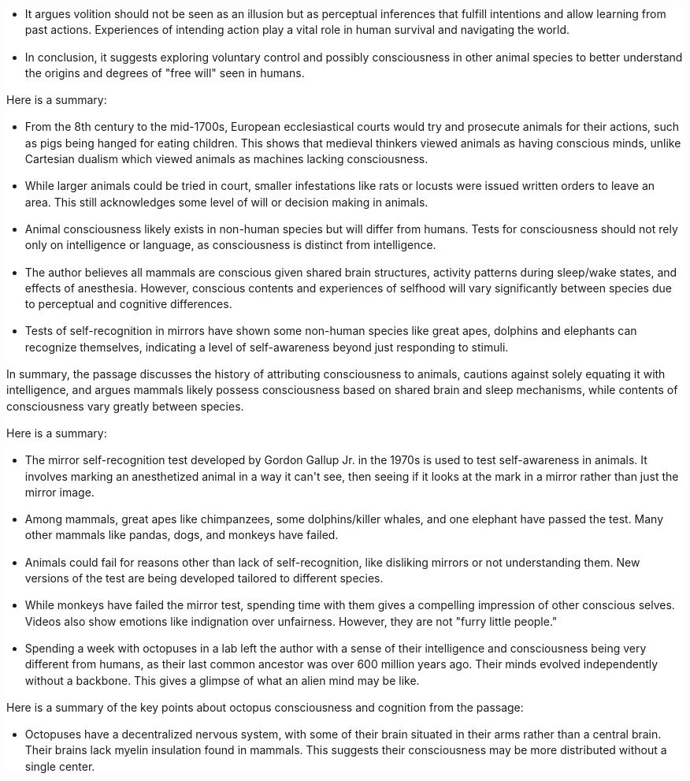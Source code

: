 - It argues volition should not be seen as an illusion but as perceptual inferences that fulfill intentions and allow learning from past actions. Experiences of intending action play a vital role in human survival and navigating the world.

- In conclusion, it suggests exploring voluntary control and possibly consciousness in other animal species to better understand the origins and degrees of "free will" seen in humans.

 Here is a summary:

- From the 8th century to the mid-1700s, European ecclesiastical courts would try and prosecute animals for their actions, such as pigs being hanged for eating children. This shows that medieval thinkers viewed animals as having conscious minds, unlike Cartesian dualism which viewed animals as machines lacking consciousness. 

- While larger animals could be tried in court, smaller infestations like rats or locusts were issued written orders to leave an area. This still acknowledges some level of will or decision making in animals.

- Animal consciousness likely exists in non-human species but will differ from humans. Tests for consciousness should not rely only on intelligence or language, as consciousness is distinct from intelligence. 

- The author believes all mammals are conscious given shared brain structures, activity patterns during sleep/wake states, and effects of anesthesia. However, conscious contents and experiences of selfhood will vary significantly between species due to perceptual and cognitive differences. 

- Tests of self-recognition in mirrors have shown some non-human species like great apes, dolphins and elephants can recognize themselves, indicating a level of self-awareness beyond just responding to stimuli.

In summary, the passage discusses the history of attributing consciousness to animals, cautions against solely equating it with intelligence, and argues mammals likely possess consciousness based on shared brain and sleep mechanisms, while contents of consciousness vary greatly between species.

 Here is a summary:

- The mirror self-recognition test developed by Gordon Gallup Jr. in the 1970s is used to test self-awareness in animals. It involves marking an anesthetized animal in a way it can't see, then seeing if it looks at the mark in a mirror rather than just the mirror image.

- Among mammals, great apes like chimpanzees, some dolphins/killer whales, and one elephant have passed the test. Many other mammals like pandas, dogs, and monkeys have failed. 

- Animals could fail for reasons other than lack of self-recognition, like disliking mirrors or not understanding them. New versions of the test are being developed tailored to different species.

- While monkeys have failed the mirror test, spending time with them gives a compelling impression of other conscious selves. Videos also show emotions like indignation over unfairness. However, they are not "furry little people."

- Spending a week with octopuses in a lab left the author with a sense of their intelligence and consciousness being very different from humans, as their last common ancestor was over 600 million years ago. Their minds evolved independently without a backbone. This gives a glimpse of what an alien mind may be like.

 Here is a summary of the key points about octopus consciousness and cognition from the passage:

- Octopuses have a decentralized nervous system, with some of their brain situated in their arms rather than a central brain. Their brains lack myelin insulation found in mammals. This suggests their consciousness may be more distributed without a single center. 
